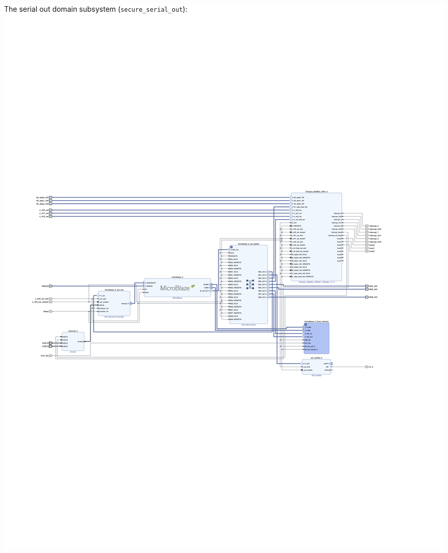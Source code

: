 The serial out domain subsystem (`secure_serial_out`):

![Serial out domain subsystem](docs/img/secure_serial_out.png)
